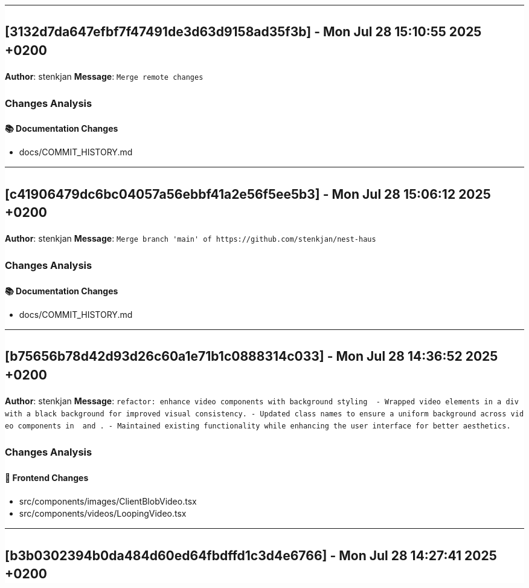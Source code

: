 
---

## [3132d7da647efbf7f47491de3d63d9158ad35f3b] - Mon Jul 28 15:10:55 2025 +0200

**Author**: stenkjan
**Message**: `Merge remote changes  `

### Changes Analysis

#### 📚 Documentation Changes
- docs/COMMIT_HISTORY.md


---

## [c41906479dc6bc04057a56ebbf41a2e56f5ee5b3] - Mon Jul 28 15:06:12 2025 +0200

**Author**: stenkjan
**Message**: `Merge branch 'main' of https://github.com/stenkjan/nest-haus  `

### Changes Analysis

#### 📚 Documentation Changes
- docs/COMMIT_HISTORY.md


---

## [b75656b78d42d93d26c60a1e71b1c0888314c033] - Mon Jul 28 14:36:52 2025 +0200

**Author**: stenkjan
**Message**: `refactor: enhance video components with background styling  - Wrapped video elements in a div with a black background for improved visual consistency. - Updated class names to ensure a uniform background across video components in  and . - Maintained existing functionality while enhancing the user interface for better aesthetics.  `

### Changes Analysis

#### 🎨 Frontend Changes
- src/components/images/ClientBlobVideo.tsx
- src/components/videos/LoopingVideo.tsx


---

## [b3b0302394b0da484d60ed64fbdffd1c3d4e6766] - Mon Jul 28 14:27:41 2025 +0200

